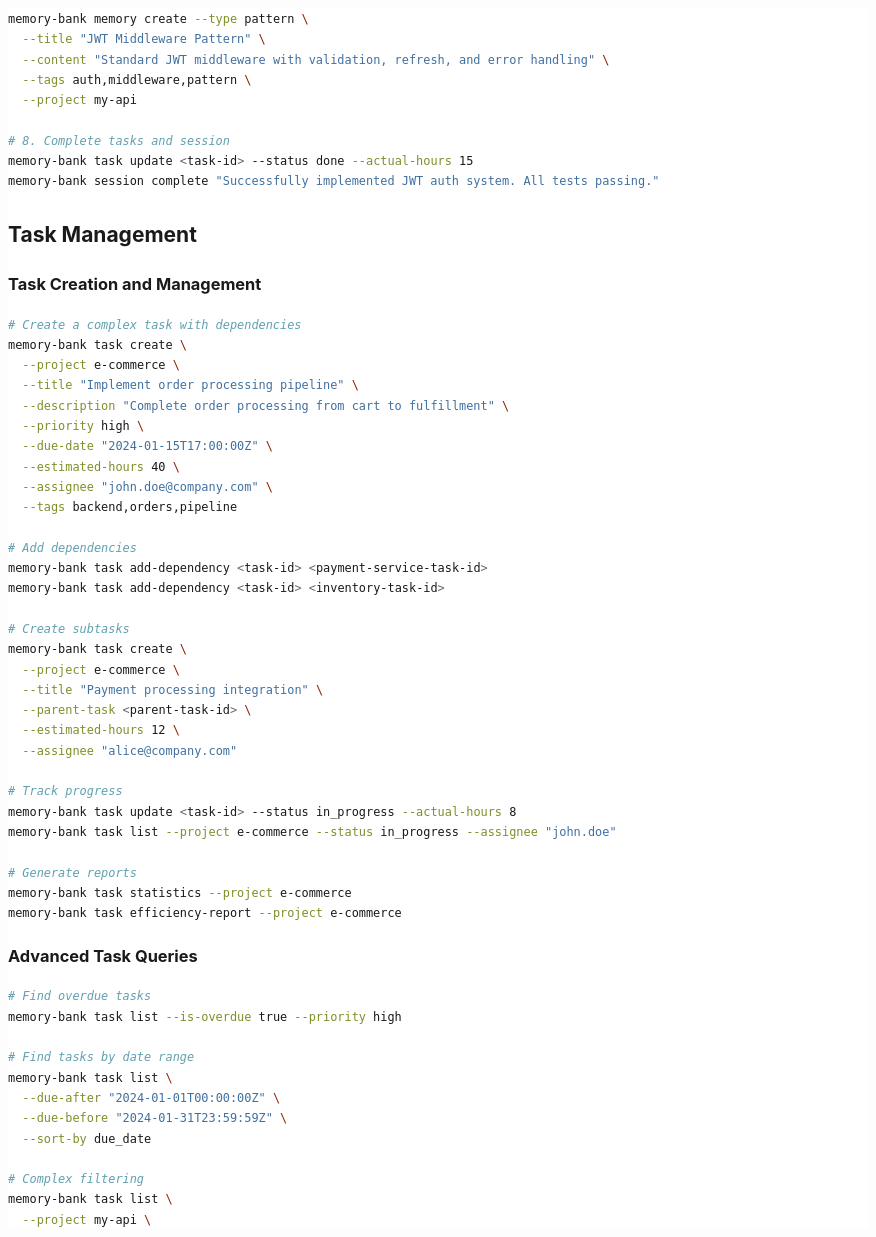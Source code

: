 ```bash
memory-bank memory create --type pattern \
  --title "JWT Middleware Pattern" \
  --content "Standard JWT middleware with validation, refresh, and error handling" \
  --tags auth,middleware,pattern \
  --project my-api

# 8. Complete tasks and session
memory-bank task update <task-id> --status done --actual-hours 15
memory-bank session complete "Successfully implemented JWT auth system. All tests passing."
```

## Task Management

### Task Creation and Management

```bash
# Create a complex task with dependencies
memory-bank task create \
  --project e-commerce \
  --title "Implement order processing pipeline" \
  --description "Complete order processing from cart to fulfillment" \
  --priority high \
  --due-date "2024-01-15T17:00:00Z" \
  --estimated-hours 40 \
  --assignee "john.doe@company.com" \
  --tags backend,orders,pipeline

# Add dependencies
memory-bank task add-dependency <task-id> <payment-service-task-id>
memory-bank task add-dependency <task-id> <inventory-task-id>

# Create subtasks
memory-bank task create \
  --project e-commerce \
  --title "Payment processing integration" \
  --parent-task <parent-task-id> \
  --estimated-hours 12 \
  --assignee "alice@company.com"

# Track progress
memory-bank task update <task-id> --status in_progress --actual-hours 8
memory-bank task list --project e-commerce --status in_progress --assignee "john.doe"

# Generate reports
memory-bank task statistics --project e-commerce
memory-bank task efficiency-report --project e-commerce
```

### Advanced Task Queries

```bash
# Find overdue tasks
memory-bank task list --is-overdue true --priority high

# Find tasks by date range
memory-bank task list \
  --due-after "2024-01-01T00:00:00Z" \
  --due-before "2024-01-31T23:59:59Z" \
  --sort-by due_date

# Complex filtering
memory-bank task list \
  --project my-api \
```